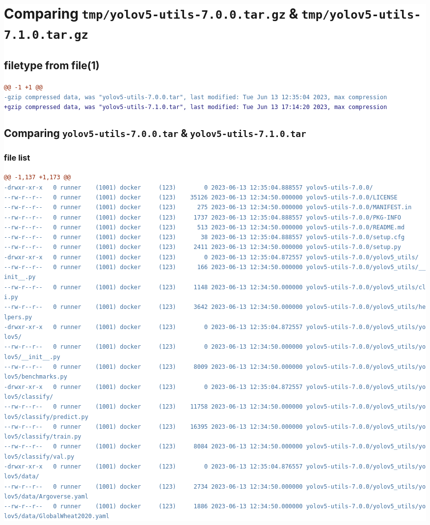 # Comparing `tmp/yolov5-utils-7.0.0.tar.gz` & `tmp/yolov5-utils-7.1.0.tar.gz`

## filetype from file(1)

```diff
@@ -1 +1 @@
-gzip compressed data, was "yolov5-utils-7.0.0.tar", last modified: Tue Jun 13 12:35:04 2023, max compression
+gzip compressed data, was "yolov5-utils-7.1.0.tar", last modified: Tue Jun 13 17:14:20 2023, max compression
```

## Comparing `yolov5-utils-7.0.0.tar` & `yolov5-utils-7.1.0.tar`

### file list

```diff
@@ -1,137 +1,173 @@
-drwxr-xr-x   0 runner    (1001) docker     (123)        0 2023-06-13 12:35:04.888557 yolov5-utils-7.0.0/
--rw-r--r--   0 runner    (1001) docker     (123)    35126 2023-06-13 12:34:50.000000 yolov5-utils-7.0.0/LICENSE
--rw-r--r--   0 runner    (1001) docker     (123)      275 2023-06-13 12:34:50.000000 yolov5-utils-7.0.0/MANIFEST.in
--rw-r--r--   0 runner    (1001) docker     (123)     1737 2023-06-13 12:35:04.888557 yolov5-utils-7.0.0/PKG-INFO
--rw-r--r--   0 runner    (1001) docker     (123)      513 2023-06-13 12:34:50.000000 yolov5-utils-7.0.0/README.md
--rw-r--r--   0 runner    (1001) docker     (123)       38 2023-06-13 12:35:04.888557 yolov5-utils-7.0.0/setup.cfg
--rw-r--r--   0 runner    (1001) docker     (123)     2411 2023-06-13 12:34:50.000000 yolov5-utils-7.0.0/setup.py
-drwxr-xr-x   0 runner    (1001) docker     (123)        0 2023-06-13 12:35:04.872557 yolov5-utils-7.0.0/yolov5_utils/
--rw-r--r--   0 runner    (1001) docker     (123)      166 2023-06-13 12:34:50.000000 yolov5-utils-7.0.0/yolov5_utils/__init__.py
--rw-r--r--   0 runner    (1001) docker     (123)     1148 2023-06-13 12:34:50.000000 yolov5-utils-7.0.0/yolov5_utils/cli.py
--rw-r--r--   0 runner    (1001) docker     (123)     3642 2023-06-13 12:34:50.000000 yolov5-utils-7.0.0/yolov5_utils/helpers.py
-drwxr-xr-x   0 runner    (1001) docker     (123)        0 2023-06-13 12:35:04.872557 yolov5-utils-7.0.0/yolov5_utils/yolov5/
--rw-r--r--   0 runner    (1001) docker     (123)        0 2023-06-13 12:34:50.000000 yolov5-utils-7.0.0/yolov5_utils/yolov5/__init__.py
--rw-r--r--   0 runner    (1001) docker     (123)     8009 2023-06-13 12:34:50.000000 yolov5-utils-7.0.0/yolov5_utils/yolov5/benchmarks.py
-drwxr-xr-x   0 runner    (1001) docker     (123)        0 2023-06-13 12:35:04.872557 yolov5-utils-7.0.0/yolov5_utils/yolov5/classify/
--rw-r--r--   0 runner    (1001) docker     (123)    11758 2023-06-13 12:34:50.000000 yolov5-utils-7.0.0/yolov5_utils/yolov5/classify/predict.py
--rw-r--r--   0 runner    (1001) docker     (123)    16395 2023-06-13 12:34:50.000000 yolov5-utils-7.0.0/yolov5_utils/yolov5/classify/train.py
--rw-r--r--   0 runner    (1001) docker     (123)     8084 2023-06-13 12:34:50.000000 yolov5-utils-7.0.0/yolov5_utils/yolov5/classify/val.py
-drwxr-xr-x   0 runner    (1001) docker     (123)        0 2023-06-13 12:35:04.876557 yolov5-utils-7.0.0/yolov5_utils/yolov5/data/
--rw-r--r--   0 runner    (1001) docker     (123)     2734 2023-06-13 12:34:50.000000 yolov5-utils-7.0.0/yolov5_utils/yolov5/data/Argoverse.yaml
--rw-r--r--   0 runner    (1001) docker     (123)     1886 2023-06-13 12:34:50.000000 yolov5-utils-7.0.0/yolov5_utils/yolov5/data/GlobalWheat2020.yaml
```